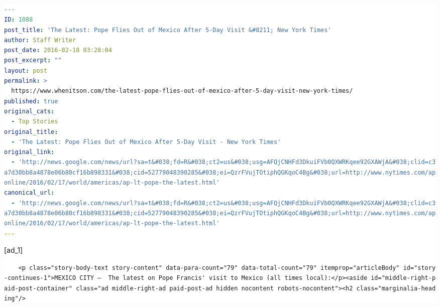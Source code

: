 ```yaml
---
ID: 1088
post_title: 'The Latest: Pope Flies Out of Mexico After 5-Day Visit &#8211; New York Times'
author: Staff Writer
post_date: 2016-02-18 03:28:04
post_excerpt: ""
layout: post
permalink: >
  https://www.whenitson.com/the-latest-pope-flies-out-of-mexico-after-5-day-visit-new-york-times/
published: true
original_cats:
  - Top Stories
original_title:
  - 'The Latest: Pope Flies Out of Mexico After 5-Day Visit - New York Times'
original_link:
  - 'http://news.google.com/news/url?sa=t&#038;fd=R&#038;ct2=us&#038;usg=AFQjCNHFd3DkuiFVb0QXWRKqee92GXAWjA&#038;clid=c3a7d30bb8a4878e06b80cf16b898331&#038;cid=52779048390285&#038;ei=QzrFVujTOtiphQGKqoC4Bg&#038;url=http://www.nytimes.com/aponline/2016/02/17/world/americas/ap-lt-pope-the-latest.html'
canonical_url:
  - 'http://news.google.com/news/url?sa=t&#038;fd=R&#038;ct2=us&#038;usg=AFQjCNHFd3DkuiFVb0QXWRKqee92GXAWjA&#038;clid=c3a7d30bb8a4878e06b80cf16b898331&#038;cid=52779048390285&#038;ei=QzrFVujTOtiphQGKqoC4Bg&#038;url=http://www.nytimes.com/aponline/2016/02/17/world/americas/ap-lt-pope-the-latest.html'
---
```

 [ad_1]
<br><div id="story-body" readability="360.94247475933">

        
        
        

        

                
        <p class="story-body-text story-content" data-para-count="79" data-total-count="79" itemprop="articleBody" id="story-continues-1">MEXICO CITY —  The latest on Pope Francis' visit to Mexico (all times local):</p><aside id="middle-right-paid-post-container" class="ad middle-right-ad paid-post-ad hidden nocontent robots-nocontent"><h2 class="marginalia-heading"/>